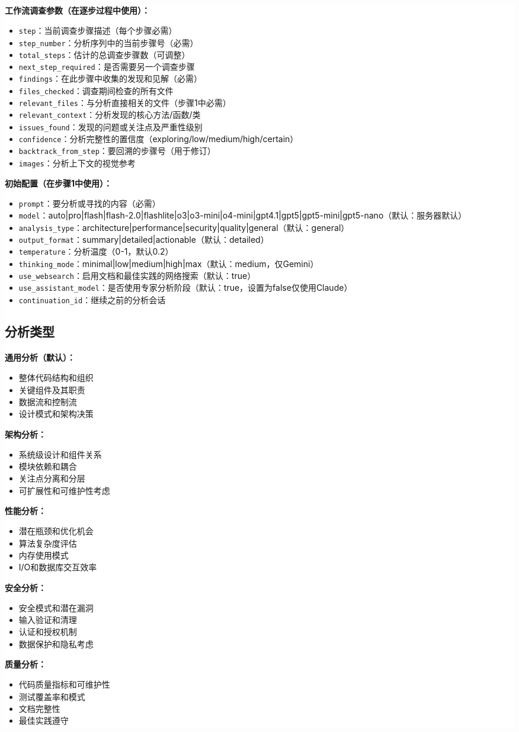 **工作流调查参数（在逐步过程中使用）：**
- `step`：当前调查步骤描述（每个步骤必需）
- `step_number`：分析序列中的当前步骤号（必需）
- `total_steps`：估计的总调查步骤数（可调整）
- `next_step_required`：是否需要另一个调查步骤
- `findings`：在此步骤中收集的发现和见解（必需）
- `files_checked`：调查期间检查的所有文件
- `relevant_files`：与分析直接相关的文件（步骤1中必需）
- `relevant_context`：分析发现的核心方法/函数/类
- `issues_found`：发现的问题或关注点及严重性级别
- `confidence`：分析完整性的置信度（exploring/low/medium/high/certain）
- `backtrack_from_step`：要回溯的步骤号（用于修订）
- `images`：分析上下文的视觉参考

**初始配置（在步骤1中使用）：**
- `prompt`：要分析或寻找的内容（必需）
- `model`：auto|pro|flash|flash-2.0|flashlite|o3|o3-mini|o4-mini|gpt4.1|gpt5|gpt5-mini|gpt5-nano（默认：服务器默认）
- `analysis_type`：architecture|performance|security|quality|general（默认：general）
- `output_format`：summary|detailed|actionable（默认：detailed）
- `temperature`：分析温度（0-1，默认0.2）
- `thinking_mode`：minimal|low|medium|high|max（默认：medium，仅Gemini）
- `use_websearch`：启用文档和最佳实践的网络搜索（默认：true）
- `use_assistant_model`：是否使用专家分析阶段（默认：true，设置为false仅使用Claude）
- `continuation_id`：继续之前的分析会话

## 分析类型

**通用分析（默认）：**
- 整体代码结构和组织
- 关键组件及其职责
- 数据流和控制流
- 设计模式和架构决策

**架构分析：**
- 系统级设计和组件关系
- 模块依赖和耦合
- 关注点分离和分层
- 可扩展性和可维护性考虑

**性能分析：**
- 潜在瓶颈和优化机会
- 算法复杂度评估
- 内存使用模式
- I/O和数据库交互效率

**安全分析：**
- 安全模式和潜在漏洞
- 输入验证和清理
- 认证和授权机制
- 数据保护和隐私考虑

**质量分析：**
- 代码质量指标和可维护性
- 测试覆盖率和模式
- 文档完整性
- 最佳实践遵守
